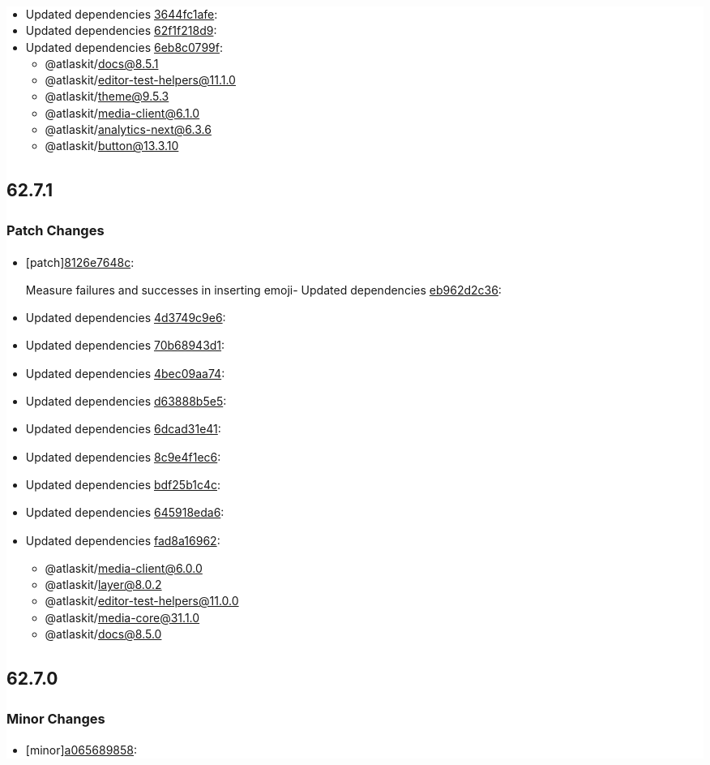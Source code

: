 - Updated dependencies [3644fc1afe](https://bitbucket.org/atlassian/atlassian-frontend/commits/3644fc1afe):
- Updated dependencies [62f1f218d9](https://bitbucket.org/atlassian/atlassian-frontend/commits/62f1f218d9):
- Updated dependencies [6eb8c0799f](https://bitbucket.org/atlassian/atlassian-frontend/commits/6eb8c0799f):
  - @atlaskit/docs@8.5.1
  - @atlaskit/editor-test-helpers@11.1.0
  - @atlaskit/theme@9.5.3
  - @atlaskit/media-client@6.1.0
  - @atlaskit/analytics-next@6.3.6
  - @atlaskit/button@13.3.10

## 62.7.1

### Patch Changes

- [patch][8126e7648c](https://bitbucket.org/atlassian/atlassian-frontend/commits/8126e7648c):

  Measure failures and successes in inserting emoji- Updated dependencies [eb962d2c36](https://bitbucket.org/atlassian/atlassian-frontend/commits/eb962d2c36):

- Updated dependencies [4d3749c9e6](https://bitbucket.org/atlassian/atlassian-frontend/commits/4d3749c9e6):
- Updated dependencies [70b68943d1](https://bitbucket.org/atlassian/atlassian-frontend/commits/70b68943d1):
- Updated dependencies [4bec09aa74](https://bitbucket.org/atlassian/atlassian-frontend/commits/4bec09aa74):
- Updated dependencies [d63888b5e5](https://bitbucket.org/atlassian/atlassian-frontend/commits/d63888b5e5):
- Updated dependencies [6dcad31e41](https://bitbucket.org/atlassian/atlassian-frontend/commits/6dcad31e41):
- Updated dependencies [8c9e4f1ec6](https://bitbucket.org/atlassian/atlassian-frontend/commits/8c9e4f1ec6):
- Updated dependencies [bdf25b1c4c](https://bitbucket.org/atlassian/atlassian-frontend/commits/bdf25b1c4c):
- Updated dependencies [645918eda6](https://bitbucket.org/atlassian/atlassian-frontend/commits/645918eda6):
- Updated dependencies [fad8a16962](https://bitbucket.org/atlassian/atlassian-frontend/commits/fad8a16962):
  - @atlaskit/media-client@6.0.0
  - @atlaskit/layer@8.0.2
  - @atlaskit/editor-test-helpers@11.0.0
  - @atlaskit/media-core@31.1.0
  - @atlaskit/docs@8.5.0

## 62.7.0

### Minor Changes

- [minor][a065689858](https://bitbucket.org/atlassian/atlassian-frontend/commits/a065689858):
